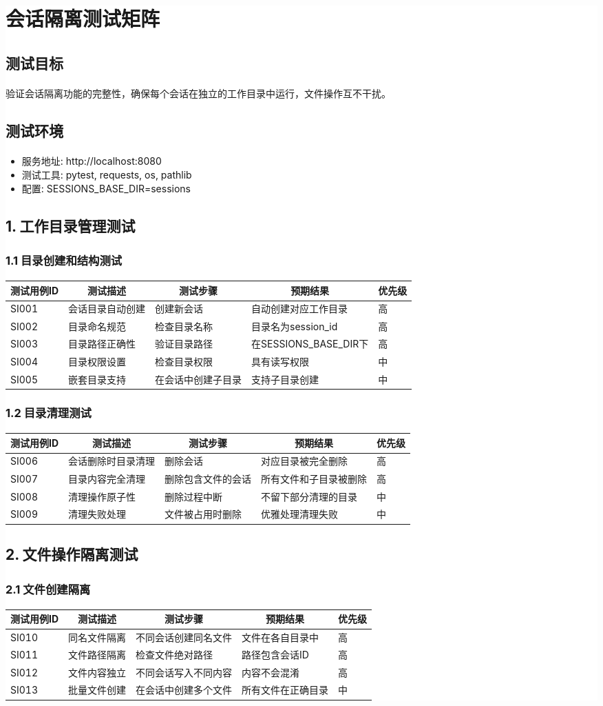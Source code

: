 # 会话隔离测试矩阵

## 测试目标
验证会话隔离功能的完整性，确保每个会话在独立的工作目录中运行，文件操作互不干扰。

## 测试环境
- 服务地址: http://localhost:8080
- 测试工具: pytest, requests, os, pathlib
- 配置: SESSIONS_BASE_DIR=sessions

## 1. 工作目录管理测试

### 1.1 目录创建和结构测试
| 测试用例ID | 测试描述 | 测试步骤 | 预期结果 | 优先级 |
|-----------|---------|---------|---------|--------|
| SI001 | 会话目录自动创建 | 创建新会话 | 自动创建对应工作目录 | 高 |
| SI002 | 目录命名规范 | 检查目录名称 | 目录名为session_id | 高 |
| SI003 | 目录路径正确性 | 验证目录路径 | 在SESSIONS_BASE_DIR下 | 高 |
| SI004 | 目录权限设置 | 检查目录权限 | 具有读写权限 | 中 |
| SI005 | 嵌套目录支持 | 在会话中创建子目录 | 支持子目录创建 | 中 |

### 1.2 目录清理测试
| 测试用例ID | 测试描述 | 测试步骤 | 预期结果 | 优先级 |
|-----------|---------|---------|---------|--------|
| SI006 | 会话删除时目录清理 | 删除会话 | 对应目录被完全删除 | 高 |
| SI007 | 目录内容完全清理 | 删除包含文件的会话 | 所有文件和子目录被删除 | 高 |
| SI008 | 清理操作原子性 | 删除过程中断 | 不留下部分清理的目录 | 中 |
| SI009 | 清理失败处理 | 文件被占用时删除 | 优雅处理清理失败 | 中 |

## 2. 文件操作隔离测试

### 2.1 文件创建隔离
| 测试用例ID | 测试描述 | 测试步骤 | 预期结果 | 优先级 |
|-----------|---------|---------|---------|--------|
| SI010 | 同名文件隔离 | 不同会话创建同名文件 | 文件在各自目录中 | 高 |
| SI011 | 文件路径隔离 | 检查文件绝对路径 | 路径包含会话ID | 高 |
| SI012 | 文件内容独立 | 不同会话写入不同内容 | 内容不会混淆 | 高 |
| SI013 | 批量文件创建 | 在会话中创建多个文件 | 所有文件在正确目录 | 中 |
